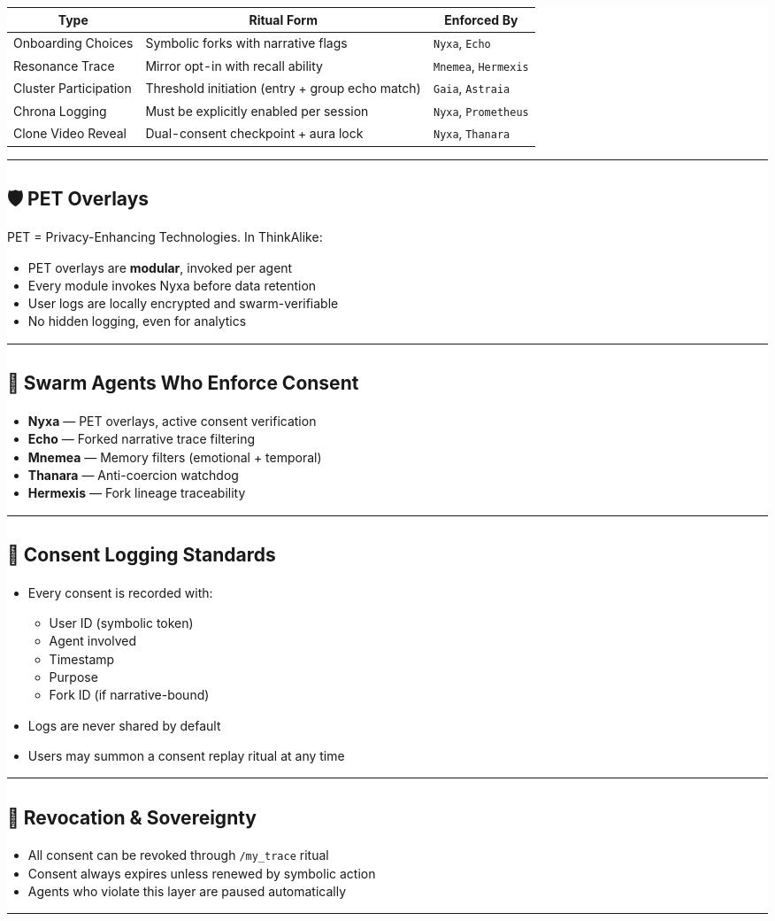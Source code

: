 | Type                       | Ritual Form                                       | Enforced By     |
|----------------------------|---------------------------------------------------|-----------------|
| Onboarding Choices         | Symbolic forks with narrative flags               | `Nyxa`, `Echo`  |
| Resonance Trace            | Mirror opt-in with recall ability                 | `Mnemea`, `Hermexis` |
| Cluster Participation      | Threshold initiation (entry + group echo match)  | `Gaia`, `Astraia` |
| Chrona Logging             | Must be explicitly enabled per session           | `Nyxa`, `Prometheus` |
| Clone Video Reveal         | Dual-consent checkpoint + aura lock              | `Nyxa`, `Thanara` |

---

## 🛡️ PET Overlays

PET = Privacy-Enhancing Technologies. In ThinkAlike:

- PET overlays are **modular**, invoked per agent
- Every module invokes Nyxa before data retention
- User logs are locally encrypted and swarm-verifiable
- No hidden logging, even for analytics

---

## 🧠 Swarm Agents Who Enforce Consent

- **Nyxa** — PET overlays, active consent verification
- **Echo** — Forked narrative trace filtering
- **Mnemea** — Memory filters (emotional + temporal)
- **Thanara** — Anti-coercion watchdog
- **Hermexis** — Fork lineage traceability

---

## 📜 Consent Logging Standards

- Every consent is recorded with:
  - User ID (symbolic token)
  - Agent involved
  - Timestamp
  - Purpose
  - Fork ID (if narrative-bound)

- Logs are never shared by default
- Users may summon a consent replay ritual at any time

---

## 🔁 Revocation & Sovereignty

- All consent can be revoked through `/my_trace` ritual
- Consent always expires unless renewed by symbolic action
- Agents who violate this layer are paused automatically

---